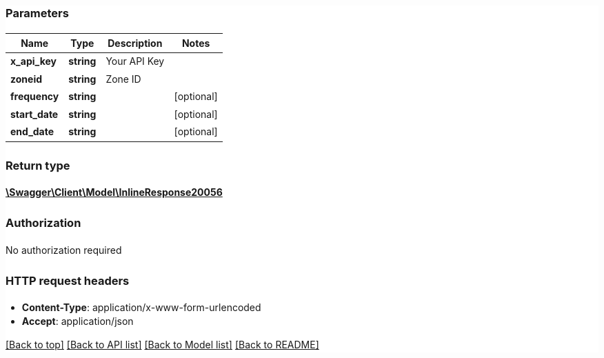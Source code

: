 ### Parameters

Name | Type | Description  | Notes
------------- | ------------- | ------------- | -------------
 **x_api_key** | **string**| Your API Key |
 **zoneid** | **string**| Zone ID |
 **frequency** | **string**|  | [optional]
 **start_date** | **string**|  | [optional]
 **end_date** | **string**|  | [optional]

### Return type

[**\Swagger\Client\Model\InlineResponse20056**](../Model/InlineResponse20056.md)

### Authorization

No authorization required

### HTTP request headers

 - **Content-Type**: application/x-www-form-urlencoded
 - **Accept**: application/json

[[Back to top]](#) [[Back to API list]](../../README.md#documentation-for-api-endpoints) [[Back to Model list]](../../README.md#documentation-for-models) [[Back to README]](../../README.md)

